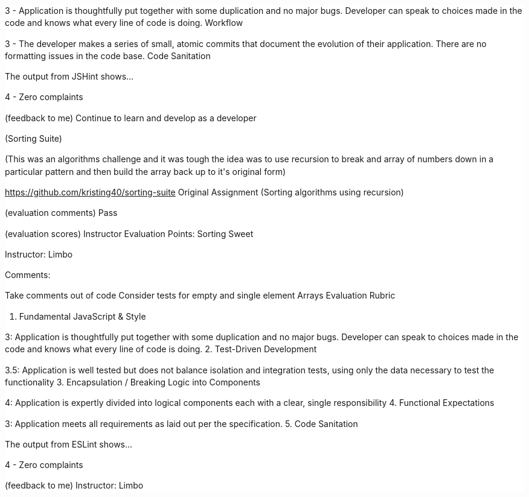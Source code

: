 3 - Application is thoughtfully put together with some duplication and no major bugs. Developer can speak to choices made in the code and knows what every line of code is doing.
Workflow

3 - The developer makes a series of small, atomic commits that document the evolution of their application. There are no formatting issues in the code base.
Code Sanitation

The output from JSHint shows…

4 - Zero complaints

(feedback to me)
Continue to learn and develop as a developer


(Sorting Suite)

(This was an algorithms challenge and it was tough the idea was to use recursion to break and array of numbers down in a particular pattern and then build the array back up to it's original form)

https://github.com/kristing40/sorting-suite
Original Assignment
(Sorting algorithms using recursion)

(evaluation comments)
Pass

(evaluation scores)
Instructor Evaluation Points: Sorting Sweet

Instructor: Limbo

Comments:

Take comments out of code
Consider tests for empty and single element Arrays
Evaluation Rubric

1. Fundamental JavaScript & Style

3: Application is thoughtfully put together with some duplication and no major bugs. Developer can speak to choices made in the code and knows what every line of code is doing.
2. Test-Driven Development

3.5: Application is well tested but does not balance isolation and integration tests, using only the data necessary to test the functionality
3. Encapsulation / Breaking Logic into Components

4: Application is expertly divided into logical components each with a clear, single responsibility
4. Functional Expectations

3: Application meets all requirements as laid out per the specification.
5. Code Sanitation

The output from ESLint shows…

4 - Zero complaints

(feedback to me)
Instructor: Limbo
